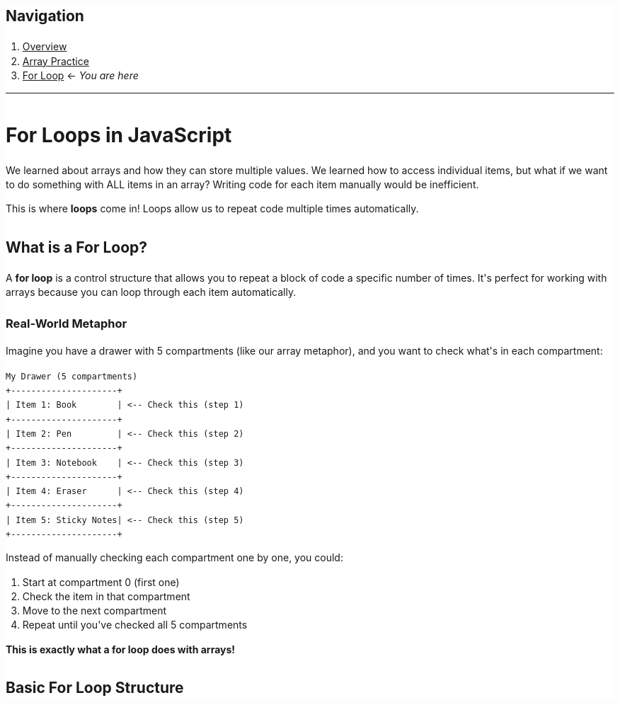 ## Navigation

1. [Overview](readme.md)
2. [Array Practice](./01-array-practice.md)
3. [For Loop](./02-for-loop.md) ← _You are here_

---

# For Loops in JavaScript

We learned about arrays and how they can store multiple values. We learned how to access individual items, but what if we want to do something with ALL items in an array? Writing code for each item manually would be inefficient.

This is where **loops** come in! Loops allow us to repeat code multiple times automatically.

## What is a For Loop?

A **for loop** is a control structure that allows you to repeat a block of code a specific number of times. It's perfect for working with arrays because you can loop through each item automatically.

### Real-World Metaphor

Imagine you have a drawer with 5 compartments (like our array metaphor), and you want to check what's in each compartment:

```
My Drawer (5 compartments)
+---------------------+
| Item 1: Book        | <-- Check this (step 1)
+---------------------+
| Item 2: Pen         | <-- Check this (step 2)
+---------------------+
| Item 3: Notebook    | <-- Check this (step 3)
+---------------------+
| Item 4: Eraser      | <-- Check this (step 4)
+---------------------+
| Item 5: Sticky Notes| <-- Check this (step 5)
+---------------------+
```

Instead of manually checking each compartment one by one, you could:

1. Start at compartment 0 (first one)
2. Check the item in that compartment
3. Move to the next compartment
4. Repeat until you've checked all 5 compartments

**This is exactly what a for loop does with arrays!**

## Basic For Loop Structure
